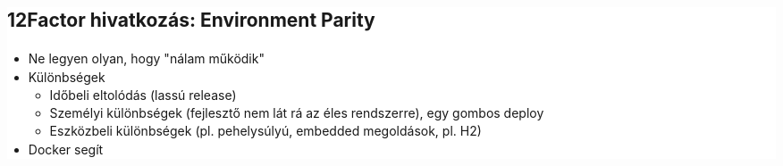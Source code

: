 
## 12Factor hivatkozás: Environment Parity

* Ne legyen olyan, hogy "nálam működik"
* Különbségek
    * Időbeli eltolódás (lassú release)
    * Személyi különbségek (fejlesztő nem lát rá az éles rendszerre), egy gombos deploy
    * Eszközbeli különbségek (pl. pehelysúlyú, embedded megoldások, pl. H2)
* Docker segít
